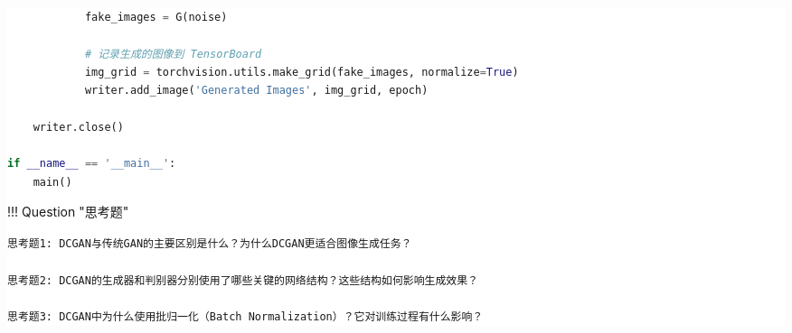 ```python
            fake_images = G(noise)

            # 记录生成的图像到 TensorBoard
            img_grid = torchvision.utils.make_grid(fake_images, normalize=True)
            writer.add_image('Generated Images', img_grid, epoch)

    writer.close()

if __name__ == '__main__':
    main()
```

!!! Question "思考题"

    思考题1: DCGAN与传统GAN的主要区别是什么？为什么DCGAN更适合图像生成任务？

    思考题2: DCGAN的生成器和判别器分别使用了哪些关键的网络结构？这些结构如何影响生成效果？

    思考题3: DCGAN中为什么使用批归一化（Batch Normalization）？它对训练过程有什么影响？

